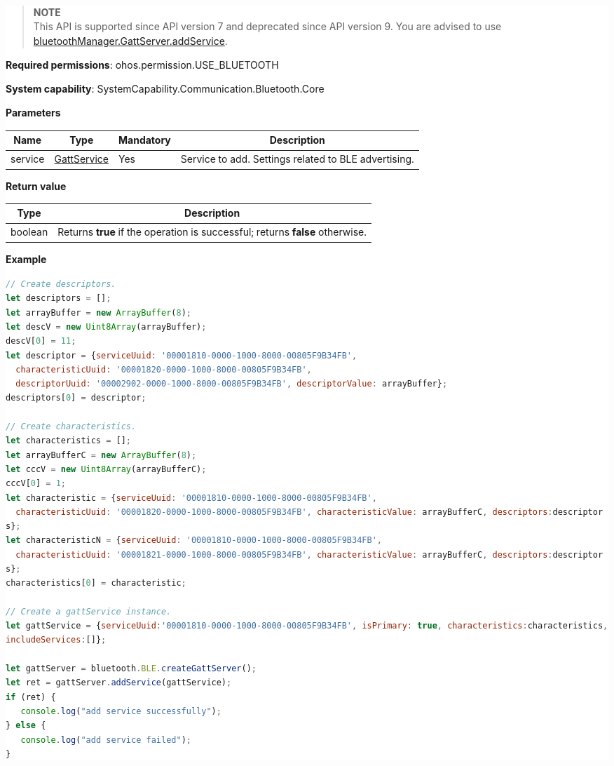 > **NOTE**<br>
> This API is supported since API version 7 and deprecated since API version 9. You are advised to use [bluetoothManager.GattServer.addService](js-apis-bluetoothManager.md#addservice).

**Required permissions**: ohos.permission.USE_BLUETOOTH

**System capability**: SystemCapability.Communication.Bluetooth.Core

**Parameters**

| Name    | Type                         | Mandatory  | Description                      |
| ------- | --------------------------- | ---- | ------------------------ |
| service | [GattService](#gattservice) | Yes   | Service to add. Settings related to BLE advertising.|

**Return value**

| Type     | Description                        |
| ------- | -------------------------- |
| boolean | Returns **true** if the operation is successful; returns **false** otherwise.|

**Example**

```js
// Create descriptors.
let descriptors = [];
let arrayBuffer = new ArrayBuffer(8);
let descV = new Uint8Array(arrayBuffer);
descV[0] = 11;
let descriptor = {serviceUuid: '00001810-0000-1000-8000-00805F9B34FB',
  characteristicUuid: '00001820-0000-1000-8000-00805F9B34FB',
  descriptorUuid: '00002902-0000-1000-8000-00805F9B34FB', descriptorValue: arrayBuffer};
descriptors[0] = descriptor;

// Create characteristics.
let characteristics = [];
let arrayBufferC = new ArrayBuffer(8);
let cccV = new Uint8Array(arrayBufferC);
cccV[0] = 1;
let characteristic = {serviceUuid: '00001810-0000-1000-8000-00805F9B34FB',
  characteristicUuid: '00001820-0000-1000-8000-00805F9B34FB', characteristicValue: arrayBufferC, descriptors:descriptors};
let characteristicN = {serviceUuid: '00001810-0000-1000-8000-00805F9B34FB',
  characteristicUuid: '00001821-0000-1000-8000-00805F9B34FB', characteristicValue: arrayBufferC, descriptors:descriptors};
characteristics[0] = characteristic;

// Create a gattService instance.
let gattService = {serviceUuid:'00001810-0000-1000-8000-00805F9B34FB', isPrimary: true, characteristics:characteristics, includeServices:[]};

let gattServer = bluetooth.BLE.createGattServer();
let ret = gattServer.addService(gattService);
if (ret) {
   console.log("add service successfully");
} else {
   console.log("add service failed");
}
```
